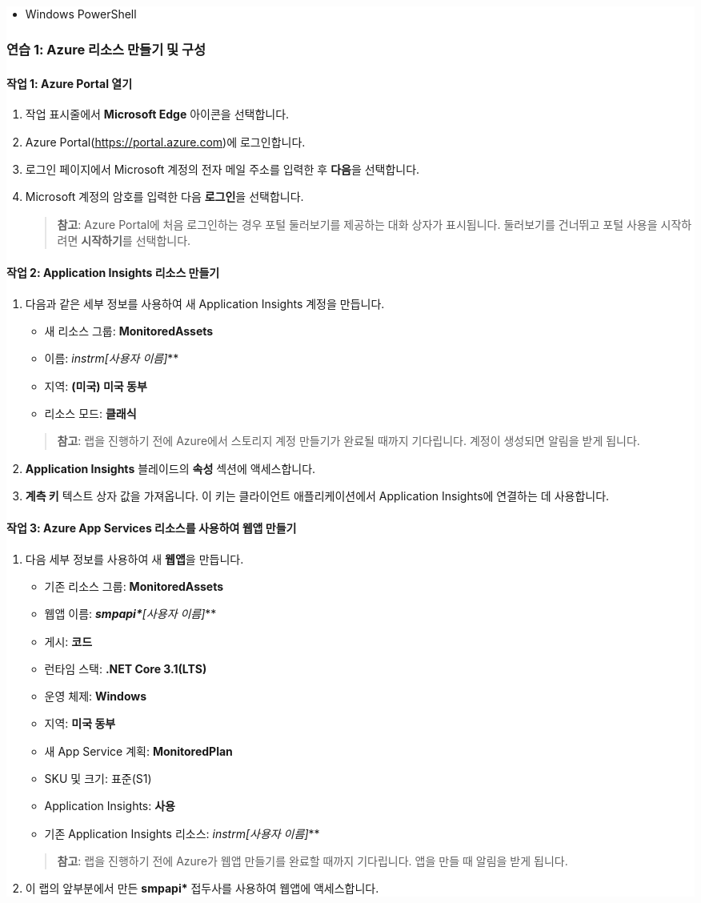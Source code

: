 -   Windows PowerShell

### 연습 1: Azure 리소스 만들기 및 구성

#### 작업 1: Azure Portal 열기

1.  작업 표시줄에서 **Microsoft Edge** 아이콘을 선택합니다.

1.  Azure Portal(<https://portal.azure.com>)에 로그인합니다.

1.  로그인 페이지에서 Microsoft 계정의 전자 메일 주소를 입력한 후 **다음**을 선택합니다.

1.  Microsoft 계정의 암호를 입력한 다음 **로그인**을 선택합니다.

    > **참고**: Azure Portal에 처음 로그인하는 경우 포털 둘러보기를 제공하는 대화 상자가 표시됩니다. 둘러보기를 건너뛰고 포털 사용을 시작하려면 **시작하기**를 선택합니다.

#### 작업 2: Application Insights 리소스 만들기

1.  다음과 같은 세부 정보를 사용하여 새 Application Insights 계정을 만듭니다.
    
    -   새 리소스 그룹: **MonitoredAssets**

    -   이름: **instrm*[사용자 이름]***

    -   지역: **(미국) 미국 동부**
    
    -   리소스 모드: **클래식**

    > **참고**: 랩을 진행하기 전에 Azure에서 스토리지 계정 만들기가 완료될 때까지 기다립니다. 계정이 생성되면 알림을 받게 됩니다.

1.  **Application Insights** 블레이드의 **속성** 섹션에 액세스합니다.

1.  **계측 키** 텍스트 상자 값을 가져옵니다. 이 키는 클라이언트 애플리케이션에서 Application Insights에 연결하는 데 사용합니다.

#### 작업 3: Azure App Services 리소스를 사용하여 웹앱 만들기

1.  다음 세부 정보를 사용하여 새 **웹앱**을 만듭니다.

    -   기존 리소스 그룹: **MonitoredAssets**
    
    -   웹앱 이름: ***smpapi\***[사용자 이름]***

    -   게시: **코드**

    -	런타임 스택: **.NET Core 3.1(LTS)**

    -	운영 체제: **Windows**

    -	지역: **미국 동부**

    -	새 App Service 계획: **MonitoredPlan**
    
    -	SKU 및 크기: 표준(S1)

    -	Application Insights: **사용**

    -	기존 Application Insights 리소스: **instrm*[사용자 이름]***
  
    > **참고**: 랩을 진행하기 전에 Azure가 웹앱 만들기를 완료할 때까지 기다립니다. 앱을 만들 때 알림을 받게 됩니다.

1.  이 랩의 앞부분에서 만든 **smpapi\*** 접두사를 사용하여 웹앱에 액세스합니다.
